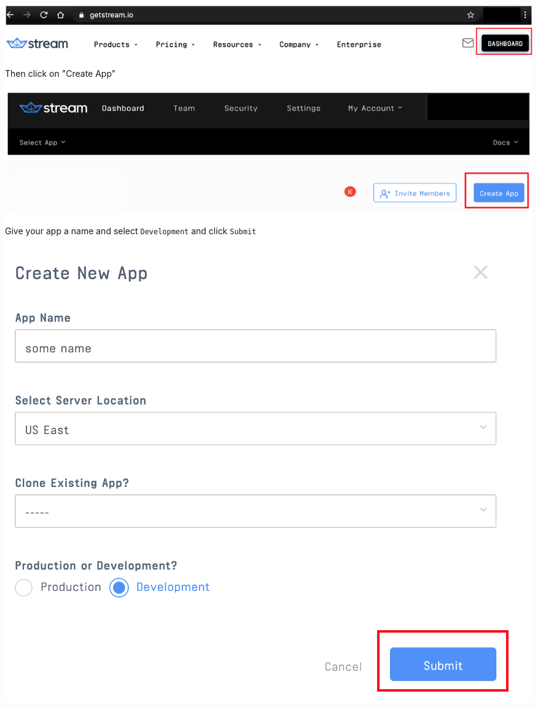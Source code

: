 ![](images/stream-dashboard-button.png)

Then click on "Create App"

![](images/stream-create-app-button.png)

Give your app a name and select `Development` and click `Submit`

![](images/stream-create-new-app-button.png)
